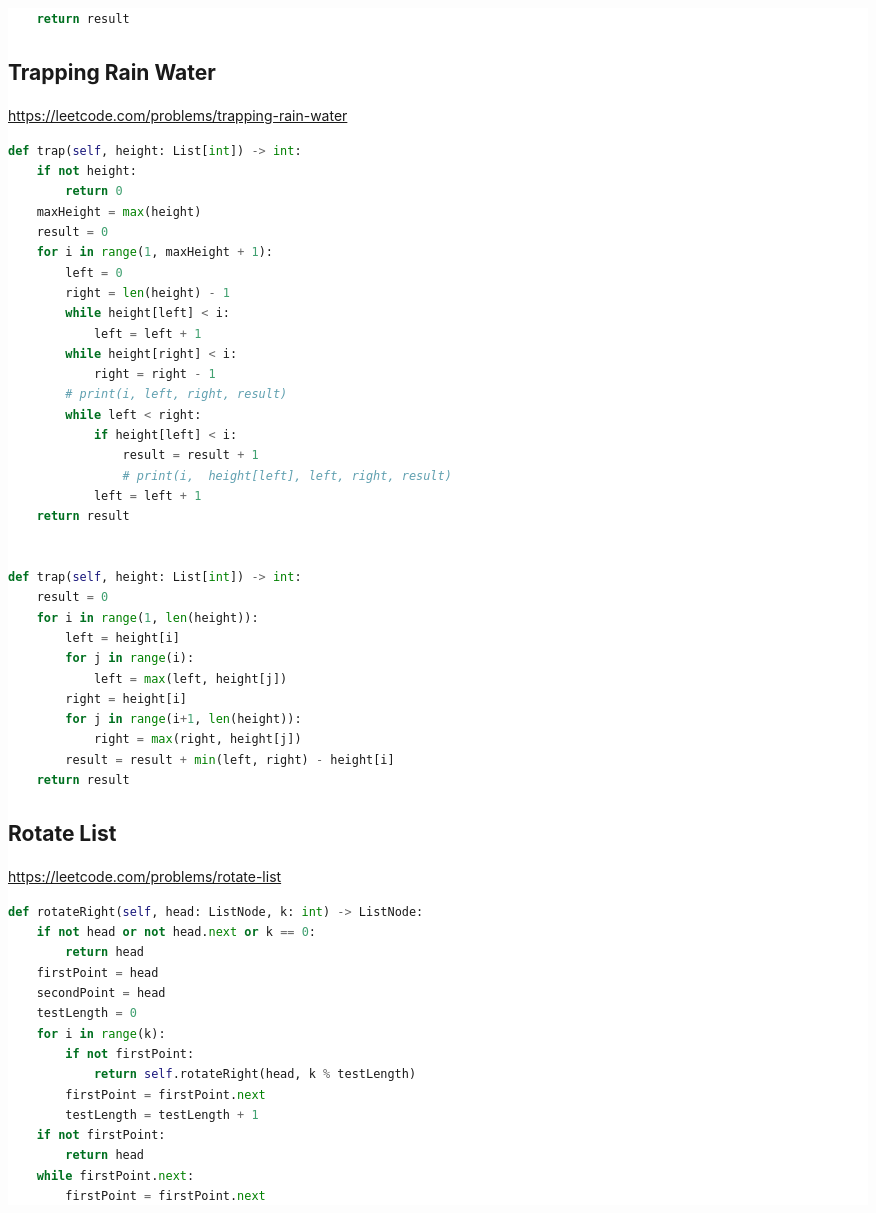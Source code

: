 ```python
    return result

```

## Trapping Rain Water

https://leetcode.com/problems/trapping-rain-water

```python
def trap(self, height: List[int]) -> int:
    if not height:
        return 0
    maxHeight = max(height)
    result = 0
    for i in range(1, maxHeight + 1):
        left = 0
        right = len(height) - 1
        while height[left] < i:
            left = left + 1
        while height[right] < i:
            right = right - 1
        # print(i, left, right, result)
        while left < right:
            if height[left] < i:
                result = result + 1
                # print(i,  height[left], left, right, result)
            left = left + 1
    return result


def trap(self, height: List[int]) -> int:
    result = 0
    for i in range(1, len(height)):
        left = height[i]
        for j in range(i):
            left = max(left, height[j])
        right = height[i]
        for j in range(i+1, len(height)):
            right = max(right, height[j])
        result = result + min(left, right) - height[i]
    return result

```

## Rotate List

https://leetcode.com/problems/rotate-list

```python
def rotateRight(self, head: ListNode, k: int) -> ListNode:
    if not head or not head.next or k == 0:
        return head
    firstPoint = head
    secondPoint = head
    testLength = 0
    for i in range(k):
        if not firstPoint:
            return self.rotateRight(head, k % testLength)
        firstPoint = firstPoint.next
        testLength = testLength + 1
    if not firstPoint:
        return head
    while firstPoint.next:
        firstPoint = firstPoint.next
```